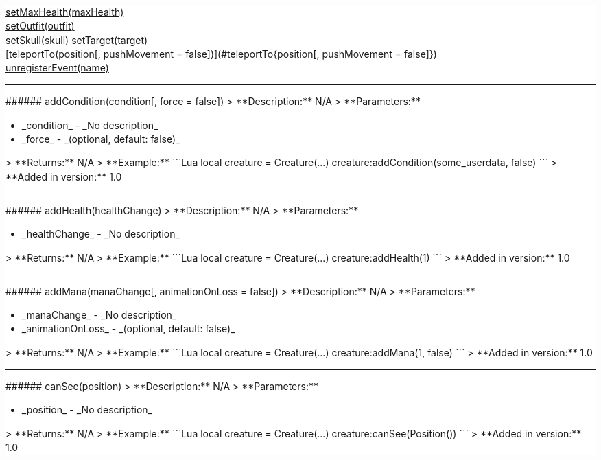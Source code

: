 [setMaxHealth(maxHealth)](#setMaxHealth{maxHealth})  
[setOutfit(outfit)](#setOutfit{outfit})  
[setSkull(skull)](#setSkull{skull}) 
[setTarget(target)](#setTarget{target})  
[teleportTo(position[, pushMovement = false])](#teleportTo{position[, pushMovement = false]})  
[unregisterEvent(name)](#unregisterEvent{name})  


***

<a name="addCondition{condition[, force = false]}"/>
###### addCondition(condition[, force = false])
> **Description:** N/A  
> **Parameters:** <ul><li>_condition_ - _No description_</li><li>_force_ - _(optional, default: false)_</li></ul>
> **Returns:** N/A  
> **Example:** 
```Lua
local creature = Creature(...)
creature:addCondition(some_userdata, false)
```
> **Added in version:** 1.0

***

<a name="addHealth{healthChange}"/>
###### addHealth(healthChange)
> **Description:** N/A  
> **Parameters:** <ul><li>_healthChange_ - _No description_</li></ul>
> **Returns:** N/A  
> **Example:** 
```Lua
local creature = Creature(...)
creature:addHealth(1)
```
> **Added in version:** 1.0

***

<a name="addMana{manaChange[, animationOnLoss = false]}"/>
###### addMana(manaChange[, animationOnLoss = false])
> **Description:** N/A  
> **Parameters:** <ul><li>_manaChange_ - _No description_</li><li>_animationOnLoss_ - _(optional, default: false)_</li></ul>
> **Returns:** N/A  
> **Example:** 
```Lua
local creature = Creature(...)
creature:addMana(1, false)
```
> **Added in version:** 1.0

***

<a name="canSee{position}"/>
###### canSee(position)
> **Description:** N/A  
> **Parameters:** <ul><li>_position_ - _No description_</li></ul>
> **Returns:** N/A  
> **Example:** 
```Lua
local creature = Creature(...)
creature:canSee(Position())
```
> **Added in version:** 1.0
